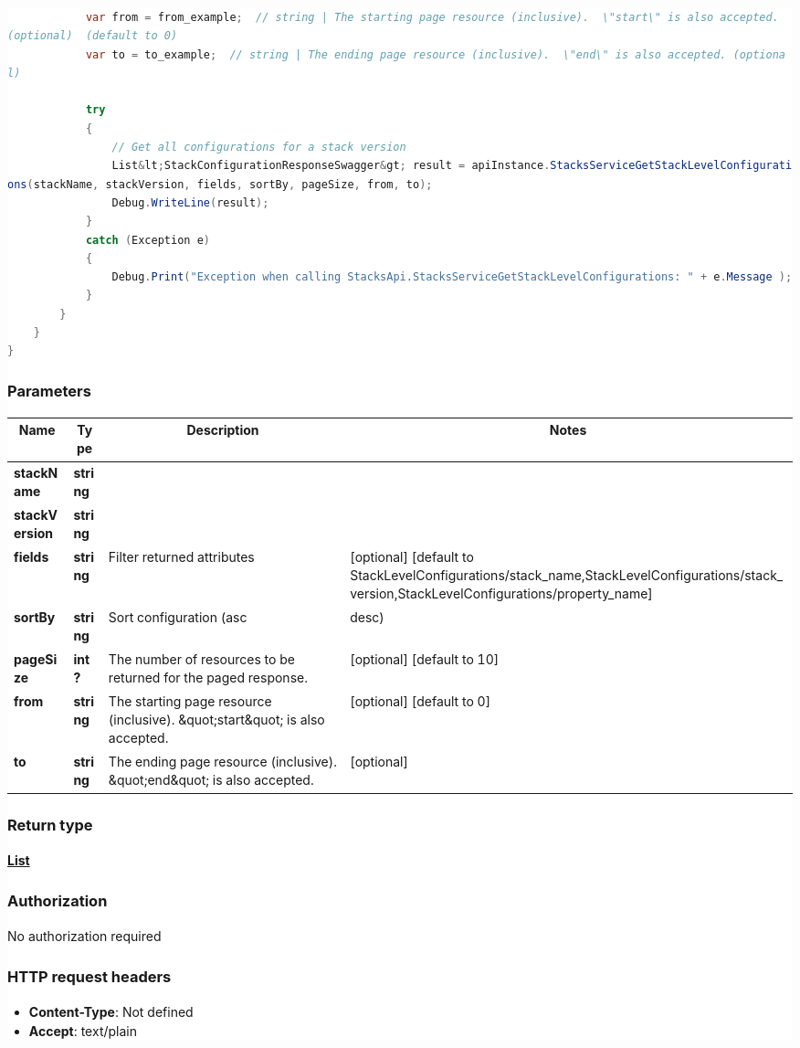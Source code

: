 ```csharp
            var from = from_example;  // string | The starting page resource (inclusive).  \"start\" is also accepted. (optional)  (default to 0)
            var to = to_example;  // string | The ending page resource (inclusive).  \"end\" is also accepted. (optional) 

            try
            {
                // Get all configurations for a stack version
                List&lt;StackConfigurationResponseSwagger&gt; result = apiInstance.StacksServiceGetStackLevelConfigurations(stackName, stackVersion, fields, sortBy, pageSize, from, to);
                Debug.WriteLine(result);
            }
            catch (Exception e)
            {
                Debug.Print("Exception when calling StacksApi.StacksServiceGetStackLevelConfigurations: " + e.Message );
            }
        }
    }
}
```

### Parameters

Name | Type | Description  | Notes
------------- | ------------- | ------------- | -------------
 **stackName** | **string**|  | 
 **stackVersion** | **string**|  | 
 **fields** | **string**| Filter returned attributes | [optional] [default to StackLevelConfigurations/stack_name,StackLevelConfigurations/stack_version,StackLevelConfigurations/property_name]
 **sortBy** | **string**| Sort configuration (asc | desc) | [optional] [default to StackLevelConfigurations/stack_name.asc,StackLevelConfigurations/stack_version.asc,StackLevelConfigurations/property_name.asc ]
 **pageSize** | **int?**| The number of resources to be returned for the paged response. | [optional] [default to 10]
 **from** | **string**| The starting page resource (inclusive).  \&quot;start\&quot; is also accepted. | [optional] [default to 0]
 **to** | **string**| The ending page resource (inclusive).  \&quot;end\&quot; is also accepted. | [optional] 

### Return type

[**List<StackConfigurationResponseSwagger>**](StackConfigurationResponseSwagger.md)

### Authorization

No authorization required

### HTTP request headers

 - **Content-Type**: Not defined
 - **Accept**: text/plain
